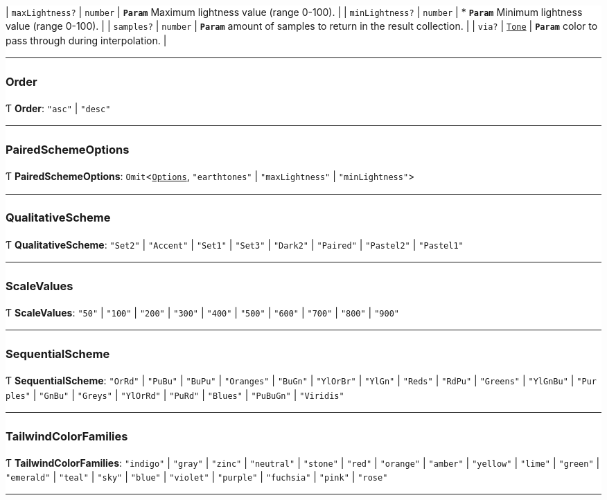 | `maxLightness?` | `number` | **`Param`** Maximum lightness value (range 0-100). |
| `minLightness?` | `number` | * **`Param`** Minimum lightness value (range 0-100). |
| `samples?` | `number` | **`Param`** amount of samples to return in the result collection. |
| `via?` | [`Tone`](types.md#Tone) | **`Param`** color to pass through during interpolation. |

___

### Order

Ƭ **Order**: ``"asc"`` \| ``"desc"``

___

### PairedSchemeOptions

Ƭ **PairedSchemeOptions**: `Omit`\<[`Options`](types.md#Options), ``"earthtones"`` \| ``"maxLightness"`` \| ``"minLightness"``\>

___

### QualitativeScheme

Ƭ **QualitativeScheme**: ``"Set2"`` \| ``"Accent"`` \| ``"Set1"`` \| ``"Set3"`` \| ``"Dark2"`` \| ``"Paired"`` \| ``"Pastel2"`` \| ``"Pastel1"``

___

### ScaleValues

Ƭ **ScaleValues**: ``"50"`` \| ``"100"`` \| ``"200"`` \| ``"300"`` \| ``"400"`` \| ``"500"`` \| ``"600"`` \| ``"700"`` \| ``"800"`` \| ``"900"``

___

### SequentialScheme

Ƭ **SequentialScheme**: ``"OrRd"`` \| ``"PuBu"`` \| ``"BuPu"`` \| ``"Oranges"`` \| ``"BuGn"`` \| ``"YlOrBr"`` \| ``"YlGn"`` \| ``"Reds"`` \| ``"RdPu"`` \| ``"Greens"`` \| ``"YlGnBu"`` \| ``"Purples"`` \| ``"GnBu"`` \| ``"Greys"`` \| ``"YlOrRd"`` \| ``"PuRd"`` \| ``"Blues"`` \| ``"PuBuGn"`` \| ``"Viridis"``

___

### TailwindColorFamilies

Ƭ **TailwindColorFamilies**: ``"indigo"`` \| ``"gray"`` \| ``"zinc"`` \| ``"neutral"`` \| ``"stone"`` \| ``"red"`` \| ``"orange"`` \| ``"amber"`` \| ``"yellow"`` \| ``"lime"`` \| ``"green"`` \| ``"emerald"`` \| ``"teal"`` \| ``"sky"`` \| ``"blue"`` \| ``"violet"`` \| ``"purple"`` \| ``"fuchsia"`` \| ``"pink"`` \| ``"rose"``

___
